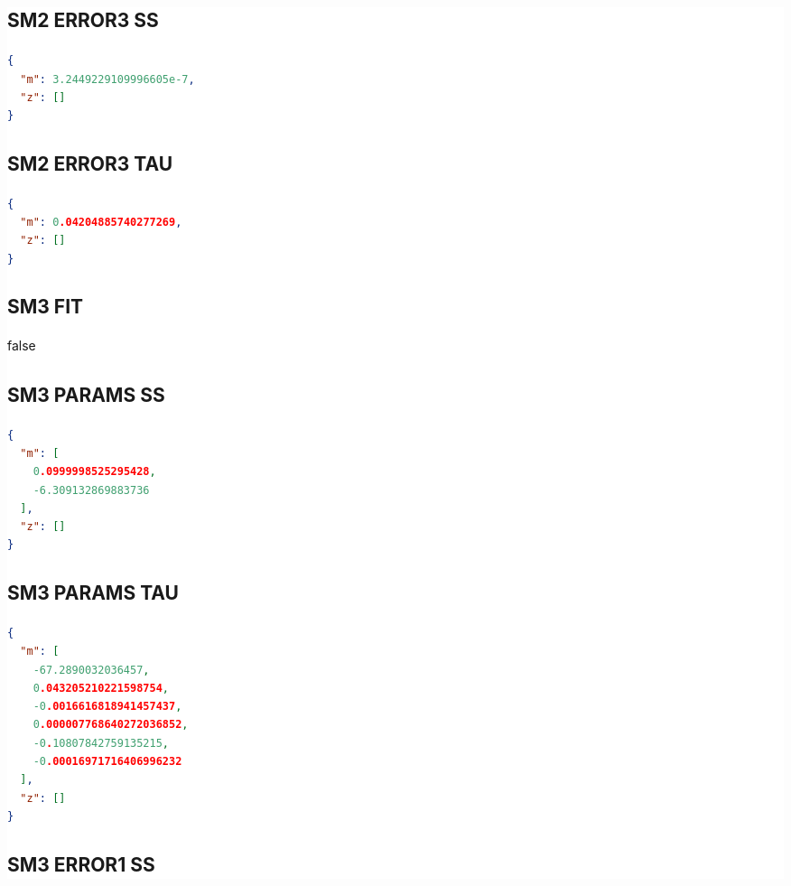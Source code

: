 ## SM2 ERROR3 SS

```json
{
  "m": 3.2449229109996605e-7,
  "z": []
}
```

## SM2 ERROR3 TAU

```json
{
  "m": 0.04204885740277269,
  "z": []
}
```

## SM3 FIT

false

## SM3 PARAMS SS

```json
{
  "m": [
    0.0999998525295428,
    -6.309132869883736
  ],
  "z": []
}
```

## SM3 PARAMS TAU

```json
{
  "m": [
    -67.2890032036457,
    0.043205210221598754,
    -0.0016616818941457437,
    0.000007768640272036852,
    -0.10807842759135215,
    -0.00016971716406996232
  ],
  "z": []
}
```

## SM3 ERROR1 SS
